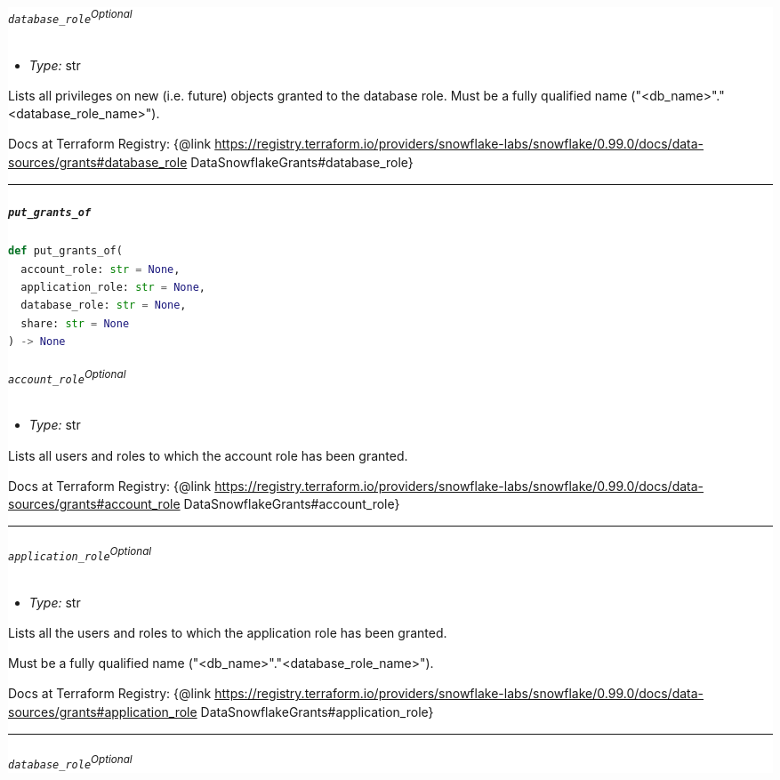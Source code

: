 
###### `database_role`<sup>Optional</sup> <a name="database_role" id="@cdktf/provider-snowflake.dataSnowflakeGrants.DataSnowflakeGrants.putFutureGrantsTo.parameter.databaseRole"></a>

- *Type:* str

Lists all privileges on new (i.e. future) objects granted to the database role. Must be a fully qualified name ("&lt;db_name&gt;"."&lt;database_role_name&gt;").

Docs at Terraform Registry: {@link https://registry.terraform.io/providers/snowflake-labs/snowflake/0.99.0/docs/data-sources/grants#database_role DataSnowflakeGrants#database_role}

---

##### `put_grants_of` <a name="put_grants_of" id="@cdktf/provider-snowflake.dataSnowflakeGrants.DataSnowflakeGrants.putGrantsOf"></a>

```python
def put_grants_of(
  account_role: str = None,
  application_role: str = None,
  database_role: str = None,
  share: str = None
) -> None
```

###### `account_role`<sup>Optional</sup> <a name="account_role" id="@cdktf/provider-snowflake.dataSnowflakeGrants.DataSnowflakeGrants.putGrantsOf.parameter.accountRole"></a>

- *Type:* str

Lists all users and roles to which the account role has been granted.

Docs at Terraform Registry: {@link https://registry.terraform.io/providers/snowflake-labs/snowflake/0.99.0/docs/data-sources/grants#account_role DataSnowflakeGrants#account_role}

---

###### `application_role`<sup>Optional</sup> <a name="application_role" id="@cdktf/provider-snowflake.dataSnowflakeGrants.DataSnowflakeGrants.putGrantsOf.parameter.applicationRole"></a>

- *Type:* str

Lists all the users and roles to which the application role has been granted.

Must be a fully qualified name ("<db_name>"."<database_role_name>").

Docs at Terraform Registry: {@link https://registry.terraform.io/providers/snowflake-labs/snowflake/0.99.0/docs/data-sources/grants#application_role DataSnowflakeGrants#application_role}

---

###### `database_role`<sup>Optional</sup> <a name="database_role" id="@cdktf/provider-snowflake.dataSnowflakeGrants.DataSnowflakeGrants.putGrantsOf.parameter.databaseRole"></a>
